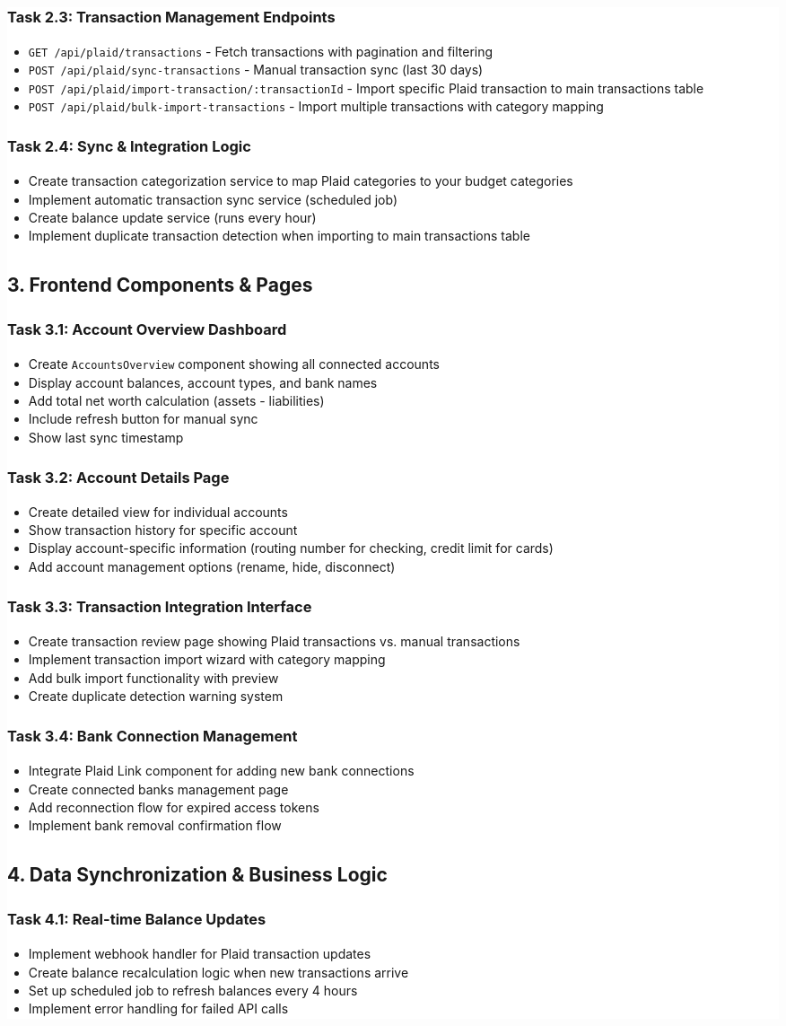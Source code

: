 ### Task 2.3: Transaction Management Endpoints
- `GET /api/plaid/transactions` - Fetch transactions with pagination and filtering
- `POST /api/plaid/sync-transactions` - Manual transaction sync (last 30 days)
- `POST /api/plaid/import-transaction/:transactionId` - Import specific Plaid transaction to main transactions table
- `POST /api/plaid/bulk-import-transactions` - Import multiple transactions with category mapping

### Task 2.4: Sync & Integration Logic
- Create transaction categorization service to map Plaid categories to your budget categories
- Implement automatic transaction sync service (scheduled job)
- Create balance update service (runs every hour)
- Implement duplicate transaction detection when importing to main transactions table

## 3. Frontend Components & Pages

### Task 3.1: Account Overview Dashboard
- Create `AccountsOverview` component showing all connected accounts
- Display account balances, account types, and bank names
- Add total net worth calculation (assets - liabilities)
- Include refresh button for manual sync
- Show last sync timestamp

### Task 3.2: Account Details Page
- Create detailed view for individual accounts
- Show transaction history for specific account
- Display account-specific information (routing number for checking, credit limit for cards)
- Add account management options (rename, hide, disconnect)

### Task 3.3: Transaction Integration Interface
- Create transaction review page showing Plaid transactions vs. manual transactions
- Implement transaction import wizard with category mapping
- Add bulk import functionality with preview
- Create duplicate detection warning system

### Task 3.4: Bank Connection Management
- Integrate Plaid Link component for adding new bank connections
- Create connected banks management page
- Add reconnection flow for expired access tokens
- Implement bank removal confirmation flow

## 4. Data Synchronization & Business Logic

### Task 4.1: Real-time Balance Updates
- Implement webhook handler for Plaid transaction updates
- Create balance recalculation logic when new transactions arrive
- Set up scheduled job to refresh balances every 4 hours
- Implement error handling for failed API calls
